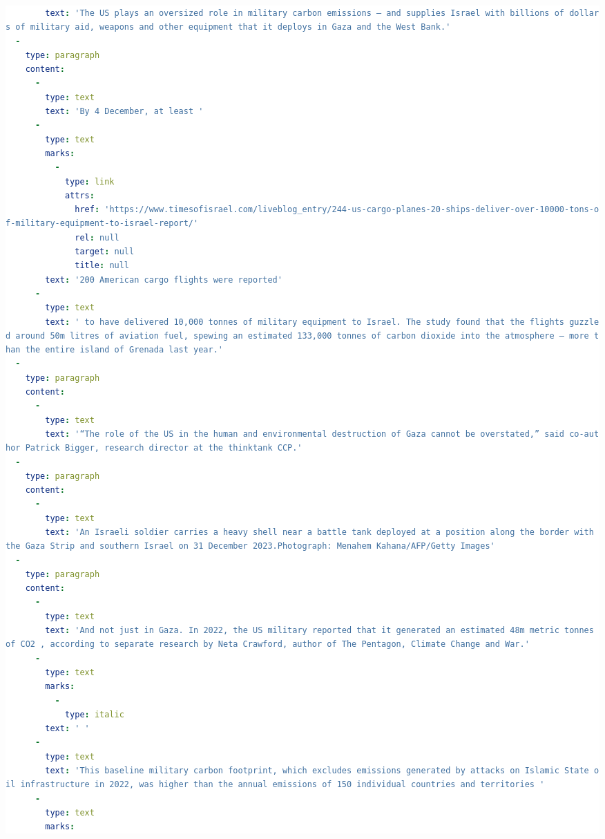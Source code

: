 ```yaml
        text: 'The US plays an oversized role in military carbon emissions – and supplies Israel with billions of dollars of military aid, weapons and other equipment that it deploys in Gaza and the West Bank.'
  -
    type: paragraph
    content:
      -
        type: text
        text: 'By 4 December, at least '
      -
        type: text
        marks:
          -
            type: link
            attrs:
              href: 'https://www.timesofisrael.com/liveblog_entry/244-us-cargo-planes-20-ships-deliver-over-10000-tons-of-military-equipment-to-israel-report/'
              rel: null
              target: null
              title: null
        text: '200 American cargo flights were reported'
      -
        type: text
        text: ' to have delivered 10,000 tonnes of military equipment to Israel. The study found that the flights guzzled around 50m litres of aviation fuel, spewing an estimated 133,000 tonnes of carbon dioxide into the atmosphere – more than the entire island of Grenada last year.'
  -
    type: paragraph
    content:
      -
        type: text
        text: '“The role of the US in the human and environmental destruction of Gaza cannot be overstated,” said co-author Patrick Bigger, research director at the thinktank CCP.'
  -
    type: paragraph
    content:
      -
        type: text
        text: 'An Israeli soldier carries a heavy shell near a battle tank deployed at a position along the border with the Gaza Strip and southern Israel on 31 December 2023.Photograph: Menahem Kahana/AFP/Getty Images'
  -
    type: paragraph
    content:
      -
        type: text
        text: 'And not just in Gaza. In 2022, the US military reported that it generated an estimated 48m metric tonnes of CO2 , according to separate research by Neta Crawford, author of The Pentagon, Climate Change and War.'
      -
        type: text
        marks:
          -
            type: italic
        text: ' '
      -
        type: text
        text: 'This baseline military carbon footprint, which excludes emissions generated by attacks on Islamic State oil infrastructure in 2022, was higher than the annual emissions of 150 individual countries and territories '
      -
        type: text
        marks:
```